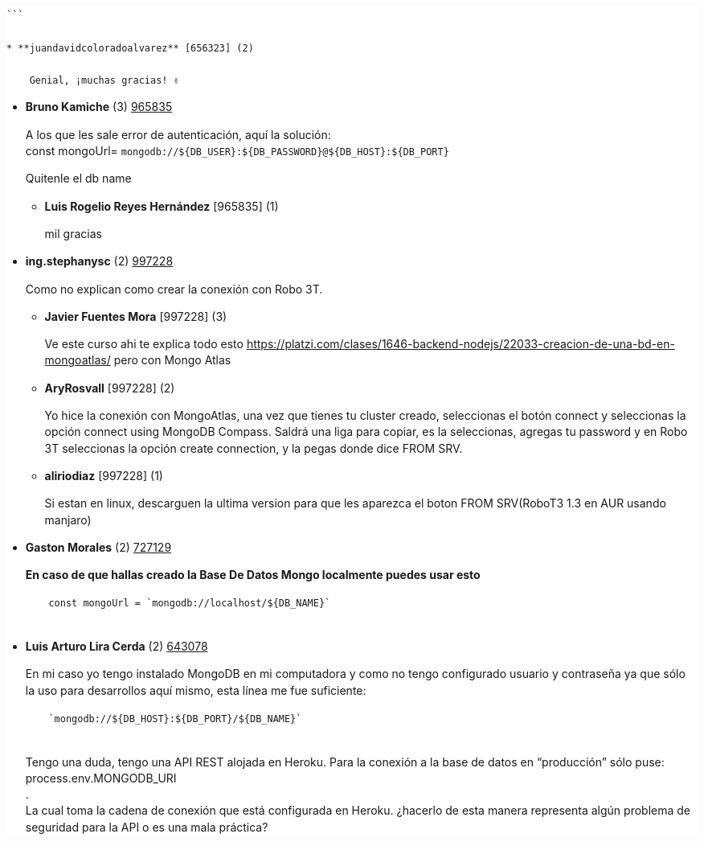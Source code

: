 	```

	* **juandavidcoloradoalvarez** [656323] (2)

		Genial, ¡muchas gracias! ✌️

* **Bruno Kamiche** (3) [965835](https://platzi.com/comentario/965835/) 

	A los que les sale error de autenticación, aquí la solución:  
	const mongoUrl= `mongodb://${DB_USER}:${DB_PASSWORD}@${DB_HOST}:${DB_PORT}`
	
	Quitenle el db name

	* **Luis Rogelio Reyes Hernández** [965835] (1)

		mil gracias

* **ing.stephanysc** (2) [997228](https://platzi.com/comentario/997228/) 

	Como no explican como crear la conexión con Robo 3T.

	* **Javier Fuentes Mora** [997228] (3)

		Ve este curso ahi te explica todo esto <https://platzi.com/clases/1646-backend-nodejs/22033-creacion-de-una-bd-en-mongoatlas/> pero con Mongo Atlas

	* **AryRosvall** [997228] (2)

		Yo hice la conexión con MongoAtlas, una vez que tienes tu cluster creado, seleccionas el botón connect y seleccionas la opción connect using MongoDB Compass. Saldrá una liga para copiar, es la seleccionas, agregas tu password y en Robo 3T seleccionas la opción create connection, y la pegas donde dice FROM SRV.

	* **aliriodiaz** [997228] (1)

		Si estan en linux, descarguen la ultima version para que les aparezca el boton FROM SRV(RoboT3 1.3 en AUR usando manjaro)

* **Gaston Morales** (2) [727129](https://platzi.com/comentario/727129/) 

	 **En caso de que hallas creado la Base De Datos Mongo localmente puedes usar esto**
	``` 
	    const mongoUrl = `mongodb://localhost/${DB_NAME}`
	    
	```

* **Luis Arturo Lira Cerda** (2) [643078](https://platzi.com/comentario/643078/) 

	En mi caso yo tengo instalado MongoDB en mi computadora y como no tengo configurado usuario y contraseña ya que sólo la uso para desarrollos aquí mismo, esta línea me fue suficiente:
	``` 
	    `mongodb://${DB_HOST}:${DB_PORT}/${DB_NAME}`
	    
	```
	
	Tengo una duda, tengo una API REST alojada en Heroku. Para la conexión a la base de datos en “producción” sólo puse: process.env.MONGODB_URI  
	.  
	La cual toma la cadena de conexión que está configurada en Heroku. ¿hacerlo de esta manera representa algún problema de seguridad para la API o es una mala práctica?
